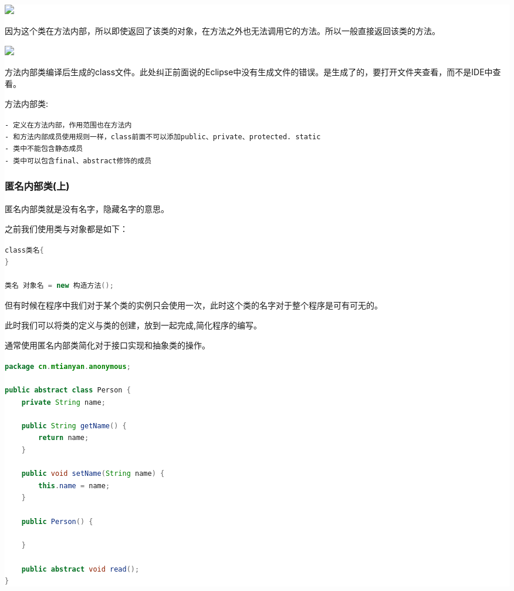 ![](http://myphoto.mtianyan.cn/20180805025451_pJ50DD_Screenshot.jpeg)

因为这个类在方法内部，所以即使返回了该类的对象，在方法之外也无法调用它的方法。所以一般直接返回该类的方法。

![](http://myphoto.mtianyan.cn/20180805025657_newWJY_Screenshot.jpeg)

方法内部类编译后生成的class文件。此处纠正前面说的Eclipse中没有生成文件的错误。是生成了的，要打开文件夹查看，而不是IDE中查看。

方法内部类:

    - 定义在方法内部，作用范围也在方法内
    - 和方法内部成员使用规则一样，class前面不可以添加public、private、protected. static
    - 类中不能包含静态成员
    - 类中可以包含final、abstract修饰的成员

### 匿名内部类(上)

匿名内部类就是没有名字，隐藏名字的意思。

之前我们使用类与对象都是如下：

```java
class类名{
}

类名 对象名 = new 构造方法();
```

但有时候在程序中我们对于某个类的实例只会使用一次，此时这个类的名字对于整个程序是可有可无的。

此时我们可以将类的定义与类的创建，放到一起完成,简化程序的编写。

通常使用匿名内部类简化对于接口实现和抽象类的操作。

```java
package cn.mtianyan.anonymous;

public abstract class Person {
    private String name;

    public String getName() {
        return name;
    }

    public void setName(String name) {
        this.name = name;
    }

    public Person() {

    }

    public abstract void read();
}
```
